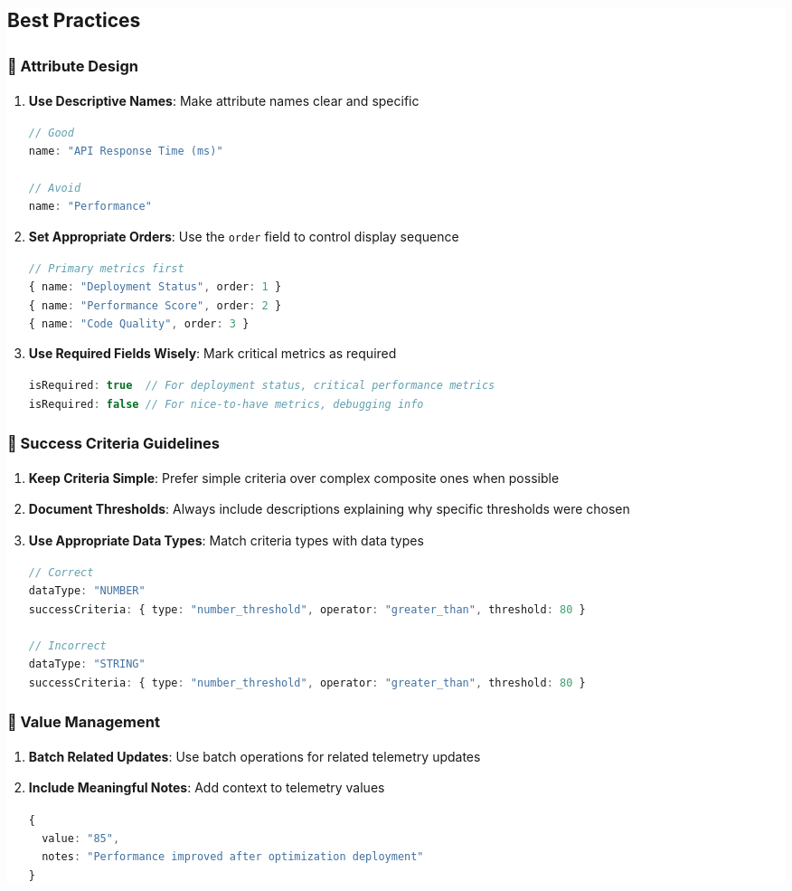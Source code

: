 ## Best Practices

### 🎯 Attribute Design

1. **Use Descriptive Names**: Make attribute names clear and specific
   ```typescript
   // Good
   name: "API Response Time (ms)"
   
   // Avoid
   name: "Performance"
   ```

2. **Set Appropriate Orders**: Use the `order` field to control display sequence
   ```typescript
   // Primary metrics first
   { name: "Deployment Status", order: 1 }
   { name: "Performance Score", order: 2 }
   { name: "Code Quality", order: 3 }
   ```

3. **Use Required Fields Wisely**: Mark critical metrics as required
   ```typescript
   isRequired: true  // For deployment status, critical performance metrics
   isRequired: false // For nice-to-have metrics, debugging info
   ```

### 📏 Success Criteria Guidelines

1. **Keep Criteria Simple**: Prefer simple criteria over complex composite ones when possible

2. **Document Thresholds**: Always include descriptions explaining why specific thresholds were chosen

3. **Use Appropriate Data Types**: Match criteria types with data types
   ```typescript
   // Correct
   dataType: "NUMBER"
   successCriteria: { type: "number_threshold", operator: "greater_than", threshold: 80 }
   
   // Incorrect  
   dataType: "STRING"
   successCriteria: { type: "number_threshold", operator: "greater_than", threshold: 80 }
   ```

### 🔄 Value Management

1. **Batch Related Updates**: Use batch operations for related telemetry updates

2. **Include Meaningful Notes**: Add context to telemetry values
   ```typescript
   {
     value: "85",
     notes: "Performance improved after optimization deployment"
   }
   ```
